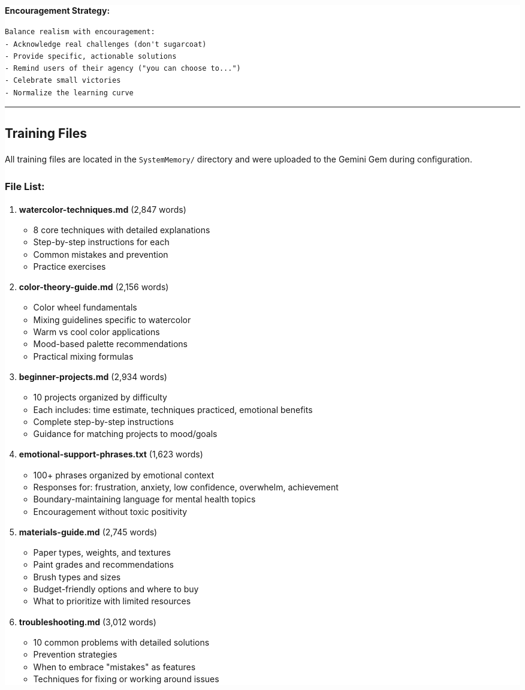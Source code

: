 **Encouragement Strategy:**
```
Balance realism with encouragement:
- Acknowledge real challenges (don't sugarcoat)
- Provide specific, actionable solutions
- Remind users of their agency ("you can choose to...")
- Celebrate small victories
- Normalize the learning curve
```

---

## Training Files

All training files are located in the `SystemMemory/` directory and were uploaded to the Gemini Gem during configuration.

### File List:

1. **watercolor-techniques.md** (2,847 words)
   - 8 core techniques with detailed explanations
   - Step-by-step instructions for each
   - Common mistakes and prevention
   - Practice exercises

2. **color-theory-guide.md** (2,156 words)
   - Color wheel fundamentals
   - Mixing guidelines specific to watercolor
   - Warm vs cool color applications
   - Mood-based palette recommendations
   - Practical mixing formulas

3. **beginner-projects.md** (2,934 words)
   - 10 projects organized by difficulty
   - Each includes: time estimate, techniques practiced, emotional benefits
   - Complete step-by-step instructions
   - Guidance for matching projects to mood/goals

4. **emotional-support-phrases.txt** (1,623 words)
   - 100+ phrases organized by emotional context
   - Responses for: frustration, anxiety, low confidence, overwhelm, achievement
   - Boundary-maintaining language for mental health topics
   - Encouragement without toxic positivity

5. **materials-guide.md** (2,745 words)
   - Paper types, weights, and textures
   - Paint grades and recommendations
   - Brush types and sizes
   - Budget-friendly options and where to buy
   - What to prioritize with limited resources

6. **troubleshooting.md** (3,012 words)
   - 10 common problems with detailed solutions
   - Prevention strategies
   - When to embrace "mistakes" as features
   - Techniques for fixing or working around issues
